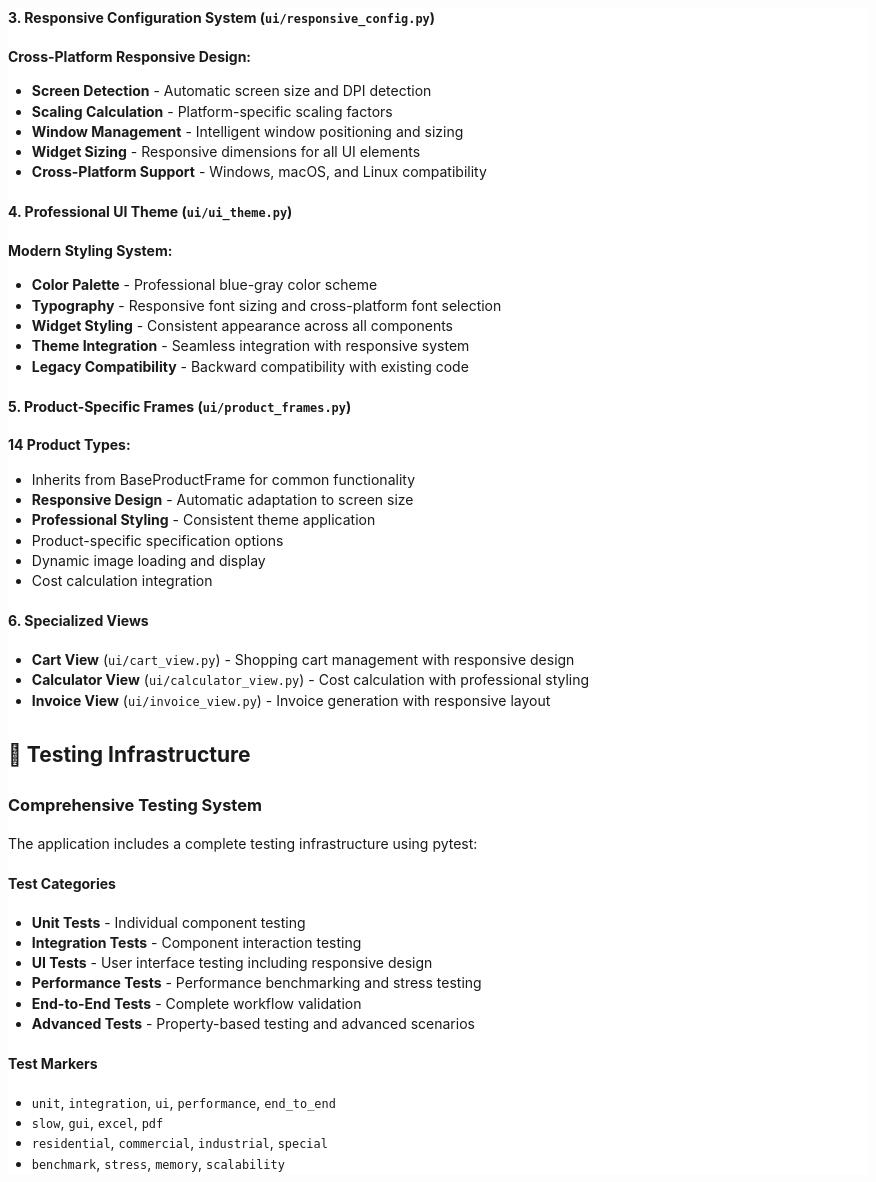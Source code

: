#### **3. Responsive Configuration System (`ui/responsive_config.py`)**
**Cross-Platform Responsive Design:**
- **Screen Detection** - Automatic screen size and DPI detection
- **Scaling Calculation** - Platform-specific scaling factors
- **Window Management** - Intelligent window positioning and sizing
- **Widget Sizing** - Responsive dimensions for all UI elements
- **Cross-Platform Support** - Windows, macOS, and Linux compatibility

#### **4. Professional UI Theme (`ui/ui_theme.py`)**
**Modern Styling System:**
- **Color Palette** - Professional blue-gray color scheme
- **Typography** - Responsive font sizing and cross-platform font selection
- **Widget Styling** - Consistent appearance across all components
- **Theme Integration** - Seamless integration with responsive system
- **Legacy Compatibility** - Backward compatibility with existing code

#### **5. Product-Specific Frames (`ui/product_frames.py`)**
**14 Product Types:**
- Inherits from BaseProductFrame for common functionality
- **Responsive Design** - Automatic adaptation to screen size
- **Professional Styling** - Consistent theme application
- Product-specific specification options
- Dynamic image loading and display
- Cost calculation integration

#### **6. Specialized Views**
- **Cart View** (`ui/cart_view.py`) - Shopping cart management with responsive design
- **Calculator View** (`ui/calculator_view.py`) - Cost calculation with professional styling
- **Invoice View** (`ui/invoice_view.py`) - Invoice generation with responsive layout

## **🧪 Testing Infrastructure**

### **Comprehensive Testing System**
The application includes a complete testing infrastructure using pytest:

#### **Test Categories**
- **Unit Tests** - Individual component testing
- **Integration Tests** - Component interaction testing
- **UI Tests** - User interface testing including responsive design
- **Performance Tests** - Performance benchmarking and stress testing
- **End-to-End Tests** - Complete workflow validation
- **Advanced Tests** - Property-based testing and advanced scenarios

#### **Test Markers**
- `unit`, `integration`, `ui`, `performance`, `end_to_end`
- `slow`, `gui`, `excel`, `pdf`
- `residential`, `commercial`, `industrial`, `special`
- `benchmark`, `stress`, `memory`, `scalability`
